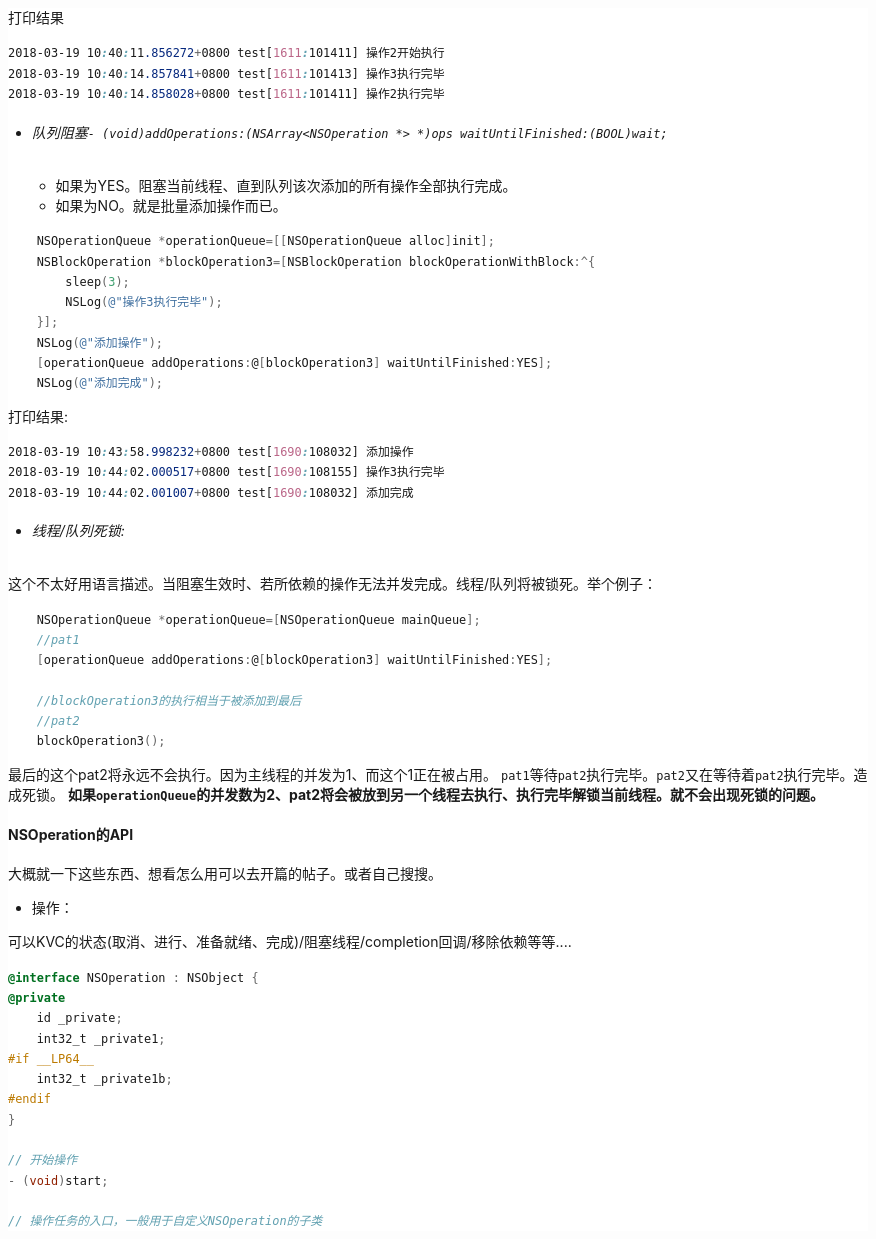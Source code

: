 打印结果

```css
2018-03-19 10:40:11.856272+0800 test[1611:101411] 操作2开始执行
2018-03-19 10:40:14.857841+0800 test[1611:101413] 操作3执行完毕
2018-03-19 10:40:14.858028+0800 test[1611:101411] 操作2执行完毕
```

- ###### 队列阻塞`- (void)addOperations:(NSArray<NSOperation *> *)ops waitUntilFinished:(BOOL)wait;`

  - 如果为YES。阻塞当前线程、直到队列该次添加的所有操作全部执行完成。
  - 如果为NO。就是批量添加操作而已。

```objectivec
    NSOperationQueue *operationQueue=[[NSOperationQueue alloc]init];
    NSBlockOperation *blockOperation3=[NSBlockOperation blockOperationWithBlock:^{
        sleep(3);
        NSLog(@"操作3执行完毕");
    }];
    NSLog(@"添加操作");
    [operationQueue addOperations:@[blockOperation3] waitUntilFinished:YES];
    NSLog(@"添加完成");
```

打印结果:

```css
2018-03-19 10:43:58.998232+0800 test[1690:108032] 添加操作
2018-03-19 10:44:02.000517+0800 test[1690:108155] 操作3执行完毕
2018-03-19 10:44:02.001007+0800 test[1690:108032] 添加完成
```

- ###### 线程/队列死锁:

这个不太好用语言描述。当阻塞生效时、若所依赖的操作无法并发完成。线程/队列将被锁死。举个例子：

```objectivec
    NSOperationQueue *operationQueue=[NSOperationQueue mainQueue];
    //pat1
    [operationQueue addOperations:@[blockOperation3] waitUntilFinished:YES];

    //blockOperation3的执行相当于被添加到最后
    //pat2
    blockOperation3();
```

最后的这个pat2将永远不会执行。因为主线程的并发为1、而这个1正在被占用。
 `pat1`等待`pat2`执行完毕。`pat2`又在等待着`pat2`执行完毕。造成死锁。
 **如果`operationQueue`的并发数为2、pat2将会被放到另一个线程去执行、执行完毕解锁当前线程。就不会出现死锁的问题。**

#### NSOperation的API

大概就一下这些东西、想看怎么用可以去开篇的帖子。或者自己搜搜。

- 操作：

可以KVC的状态(取消、进行、准备就绪、完成)/阻塞线程/completion回调/移除依赖等等....

```objectivec
@interface NSOperation : NSObject {
@private
    id _private;
    int32_t _private1;
#if __LP64__
    int32_t _private1b;
#endif
}

// 开始操作
- (void)start;

// 操作任务的入口，一般用于自定义NSOperation的子类 
```